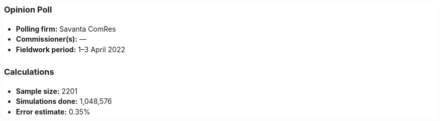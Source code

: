 ### Opinion Poll

+ **Polling firm:** Savanta ComRes
+ **Commissioner(s):** —
+ **Fieldwork period:** 1–3 April 2022

### Calculations

+ **Sample size:** 2201
+ **Simulations done:** 1,048,576
+ **Error estimate:** 0.35%

